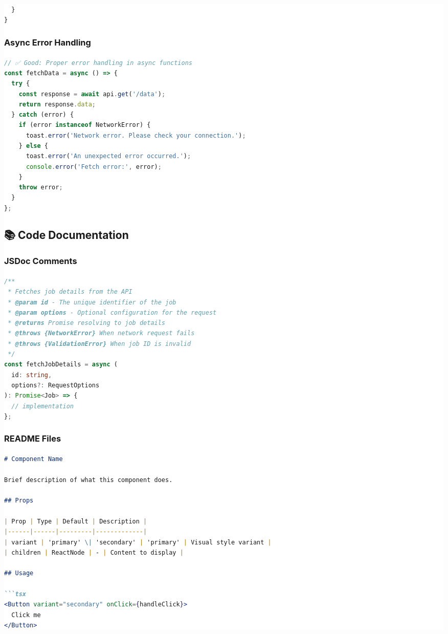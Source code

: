 ```typescript
  }
}
```

### Async Error Handling
```typescript
// ✅ Good: Proper error handling in async functions
const fetchData = async () => {
  try {
    const response = await api.get('/data');
    return response.data;
  } catch (error) {
    if (error instanceof NetworkError) {
      toast.error('Network error. Please check your connection.');
    } else {
      toast.error('An unexpected error occurred.');
      console.error('Fetch error:', error);
    }
    throw error;
  }
};
```

## 📚 Code Documentation

### JSDoc Comments
```typescript
/**
 * Fetches job details from the API
 * @param id - The unique identifier of the job
 * @param options - Optional configuration for the request
 * @returns Promise resolving to job details
 * @throws {NetworkError} When network request fails
 * @throws {ValidationError} When job ID is invalid
 */
const fetchJobDetails = async (
  id: string,
  options?: RequestOptions
): Promise<Job> => {
  // implementation
};
```

### README Files
```markdown
# Component Name

Brief description of what this component does.

## Props

| Prop | Type | Default | Description |
|------|------|---------|-------------|
| variant | 'primary' \| 'secondary' | 'primary' | Visual style variant |
| children | ReactNode | - | Content to display |

## Usage

```tsx
<Button variant="secondary" onClick={handleClick}>
  Click me
</Button>
```